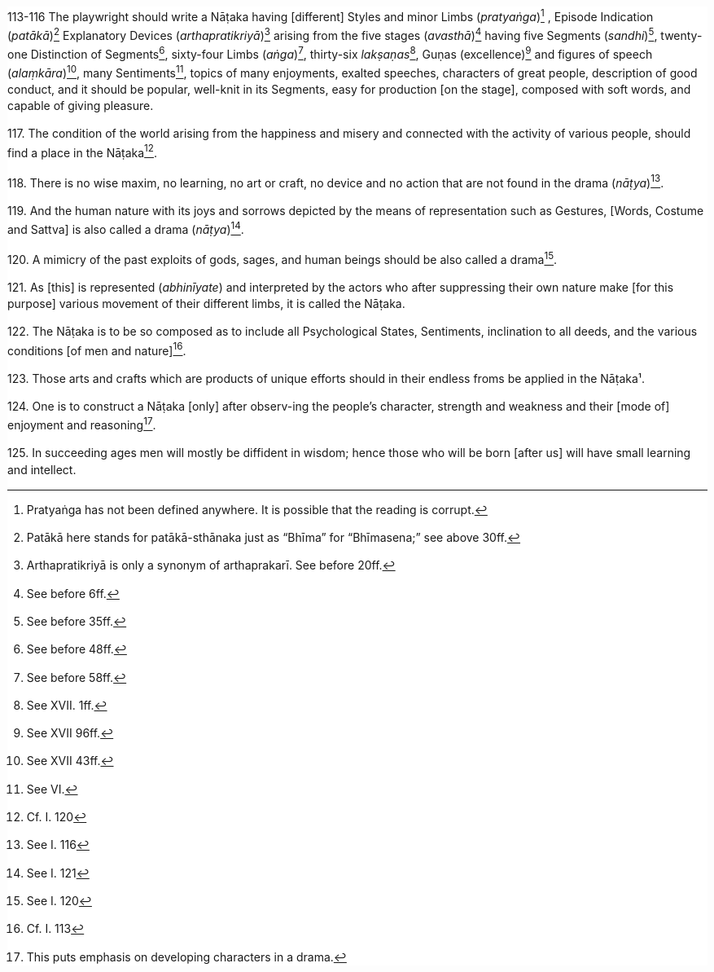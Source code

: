 113-116 The playwright should write a Nāṭaka having [different] Styles and minor Limbs (*pratyaṅga*)[^132] , Episode Indication (*patākā*)[^133] Explanatory Devices (*arthapratikriyā*)[^134] arising from the five stages (*avasthā*)[^135] having five Segments (*sandhi*)[^136], twenty-one Distinction of Segments[^137], sixty-four Limbs (*aṅga*)[^138], thirty-six *lakṣaṇas*[^139], Guṇas (excellence)[^140] and figures of speech (*alaṃkāra*)[^141], many Sentiments[^142], topics of many enjoyments, exalted speeches, characters of great people, description of good conduct, and it should be popular, well-knit in its Segments, easy for production [on the stage], composed with soft words, and capable of giving pleasure.


[^142]:  See VI.


[^141]:  See XVII 43ff.


[^140]:  See XVII 96ff.


[^139]:  See XVII. 1ff.


[^138]:  See before 58ff.


[^137]:  See before 48ff.


[^136]:  See before 35ff.


[^135]:  See before 6ff.


[^134]:  Arthapratikriyā is only a synonym of arthaprakarī. See before 20ff.


[^133]:  Patākā here stands for patākā-sthānaka just as “Bhīma” for “Bhīmasena;” see above 30ff.


[^132]:  Pratyaṅga has not been defined anywhere. It is possible that the reading is corrupt.

117\. The condition of the world arising from the happiness and misery and connected with the activity of various people, should find a place in the Nāṭaka[^143].


[^143]:  Cf. I. 120

118\. There is no wise maxim, no learning, no art or craft, no device and no action that are not found in the drama (*nāṭya*)[^144].


[^144]:  See I. 116

119\. And the human nature with its joys and sorrows depicted by the means of representation such as Gestures, [Words, Costume and Sattva] is also called a drama (*nāṭya*)[^145].


[^145]:  See I. 121

120\. A mimicry of the past exploits of gods, sages, and human beings should be also called a drama[^146].


[^146]:  See I. 120

121\. As [this] is represented (*abhinīyate*) and interpreted by the actors who after suppressing their own nature make [for this purpose] various movement of their different limbs, it is called the Nāṭaka.

122\. The Nāṭaka is to be so composed as to include all Psychological States, Sentiments, inclination to all deeds, and the various conditions [of men and nature][^147].


[^147]:  Cf. I. 113

123\. Those arts and crafts which are products of unique efforts should in their endless froms be applied in the Nāṭaka¹.

124\. One is to construct a Nāṭaka [only] after observ-ing the people’s character, strength and weakness and their [mode of] enjoyment and reasoning[^148].


[^148]:  This puts emphasis on developing characters in a drama.

125\. In succeeding ages men will mostly be diffident in wisdom; hence those who will be born [after us] will have small learning and intellect.


[^2]:  See DR. I, 22-23. Cf. SD, 330 and etc. See also NL. 216-217.
[^1]:  Also called vastu. Cf. DR, 1. II, SD. 294-295.
[^3]:  See DR.I. ii, SD. 295 and NL. 218-219.
[^5]:  See above note 1.
[^4]:  Cf. DR I. 12-13, SD. 296-297; NL. 223-224.
[^7]:  Cf. Ag.
[^6]:  See above 3 note 1 and NL, 228-229.
[^8]:  Cf. NL. 55-56.
[^9]:  Cf. DR. I. 19; SD. 324; NL. 57-58.
[^10]:  Cf. DR. 20; SD. 325; NL. 59-60.
[^11]:  Cf. DR. I. 20; SD. 326; NL. 66.
[^12]:  Cf. DR. I. 21; SD. 327; NL. 69-70.
[^13]:  Cf. DR I. 21; SD. 328; NL. 77.
[^14]:  Cf. DR. I. 22; SD. 329; NL. 89.
[^15]:  See NL. 442ff.
[^17]:  See DR. I. 18; SD. 317; NL. 134-135.
[^16]:  See DR. I. 19; SD. 324 NL. 57-58.
[^18]:  See above 20 note 2.
[^19]:  Cf. DR. I. 17; SD. 318; NL. 136-137.
[^20]:  Cf. DR. I. 17; SD. 319; NL. giving a second view about the mean ing of the bindu says:—
[^21]:  Cf. DR. I. 13; SD. 320; NL. gives also a second view about the meaning of the patāka as follows: “anye patāketyupanāyakacaritameva sthūlārthamupavarṇayanti” (195ff.).
[^23]:  Cf. DR. I. 13; SD. 321 NL. 199ff.
[^22]:  As opposed to this, the patākā possesses continuity. Anubandho nairantaryena pravartanam (NL. 204).
[^24]:  Cf. DR. I. 16; SD. 323; NL. 209ff.
[^25]:  Cf. NL. 234ff.
[^26]:  Ag. and others read anubandha as anusandhi. Cf. DR. III. 26-27. See 25 above.
[^27]:  DR. (I. 14) merely defines the term, and ignores its varieties. But SD. (298-299) follows Nś. and defines them. See NL. 1000-1001. Sāgara-nandin says that these should not be applied to the last Segment (nirvahaṇa).
[^28]:  See SD. 300; NL. 1007.
[^29]:  See SD. 301 and NL, 1015.
[^30]:  See SD. 302; NL. 1021-1022.
[^31]:  See SD. 303; NL. 1033.
[^32]:  See DR. I. 23-24; SD. 331-332; NL. 458. These Segments do not necessity coincide with Acts. One Segment may well include more than one Act.
[^33]:  These relate to the Subsidiary Plot.
[^34]:  See DR. I. 24-25; SD. 333; NL. 536f, quotes NŚ.
[^35]:  Cf. DR. I. 30; SD. 334; NL. 634ff
[^36]:  Cf. DR. I. 36; SD. 335; NL. 710f.
[^37]:  DR. I. 53 calls this avamarśa. SD. 336; NL. 770ff, gives two more definitions of this Segment.
[^38]:  Cf. DR. I. 48-49; SD. 337; NL. 554f.
[^40]:  See ibid 78ff.
[^39]:  See NŚ. XX. 90ff.
[^42]:  See ibid. 64ff.
[^41]:  See NŚ, XX. 48ff.
[^46]:  See ibid 107ff.
[^45]:  See ibid 94ff.
[^44]:  See ibid 112ff.
[^43]:  See NŚ. XX. 102ff
[^47]:  B. om. 48-50. NL. 925ff. seems to give this passage in a form more correct. All these items are for giving an impetus to the Action.
[^48]:  See NL. 923.
[^49]:  Cf. DR. I. 55; SD. 407ff.
[^50]:  Cf. SD. 407ff.
[^51]:  See DR. I. 25-26; SD. 338; NL. 552ff.
[^52]:  DR. I. 31-32 reads śamana for tāpana; SD. 351. NL. 645ff.
[^53]:  DR. I. 37-38. omits prārthanā and vidrava, adds sambhrama, and gives ākṣipta as ākṣepa; SD. 365. See NL. 724ff.
[^54]:  DR. I. 44-45. omits abbidrava, kheda, niṣedhana and sādana and adds vidrava, drava chalana and vicalana; SD. 378ff. follows NŚ. except that abhidrava appears there as drava; see NL. 798ff.
[^56]:  Cf. DR. I. 40; SD. 374; NL. 755.
[^55]:  See SD. 391 reads kṛti as dhṛti. DR. I. 49-50 gives dhṛti as kṛti, pūrvavākya as pūrvabbāva, upasaṃhāra as kāvyasaṃhāra. NL. 250ff. omits sandhi and vibodha, gives dhṛti as dyuti, and gives instead of the first two artha and anuyoga.
[^57]:  C. reads before this another couplet which in trans. is as follows: For the development of the Seed, all these (i.e. 64 limbs) should make up the Segments properly and have clear meanings. This does not occur in K.
[^58]:  See NL. 556; SD. 338 Cf. DR. I. 27.
[^60]:  See NL. 575; SD. 341; DR. I. 27.
[^59]:  See NL. 569; SD. 340; DR. I. 27.
[^61]:  See DR. I. 27; SD. 34a; NL. 586.
[^62]:  See SD. 343; DR. I. 28; Haas translates it differently. SD. 343 and NL. 593 seem to misunderstand this definition.
[^63]:  See NL. 598-599. DR. I. 28; and SD. 344 follows what seems to be wrong reading of the NŚ.
[^64]:  See NL. 605f CL DR. I. 28; SD. 345.
[^65]:  See DR. I. 28; SD. 346; NL. 609-610.
[^66]:  See NL. 617; Cf. DR. I. 29; SD. 347.
[^67]:  See SD. 348; NL. 620. Cf. DR. I. 29.
[^68]:  See SD. 349; NL. 623. Cf. DR. I. 29.
[^69]:  See NL, 626; SD. 350. Cf. DR. I. 29.
[^70]:  See SD. 352; NL. 650ff. Cf. DR. I. 32.
[^71]:  See SD. 353; DR. I. 32-33. Cf. NL. 657.
[^72]:  Cf. NL. 663; DR. I, 33 and SD. 354.
[^73]:  See NL. 669. Cf. SD. 355 defines it as upāyadarśana. DR. defines sama instead of tāpana (1.33).
[^74]:  Cf. DR. I. 33; DR. 356; NL. 1310ff.
[^75]:  Cf. DR. I. 33; SD. 357; NL. 672.
[^76]:  Cf. NL. 676; DR. I. 34; SD. 358.
[^77]:  See NL. 683; DR. I.34; SD. 358.
[^78]:  See NL. 687. Cf. DR. I. 34; SD. 360.
[^79]:  Cf. DR. I. 34; SD. 361; NL. 691.
[^80]:  Cf. NL. 697; I, 35; SD. 362.
[^81]:  See NL. 700; cf. DR. I. 35; SD. 363ff. defines it differently and refers to the view of the NŚ as kecit tu etc.
[^82]:  NL. 704ff. defines it as varṇitasyārthasya tíraskāraḥ (concealing the matter expressed), and refers to the view of the NŚ. as caturṇām varṇānāṃ sammelanam api ke’ pi varṇayanti. See SD. 364; DR. I. 35.
[^83]:  Cf. DR. 1. 38; SD. 365; NL. 727.
[^84]:  Cf. SD. 366; NL. 730; DR. 1. 38.
[^85]:  Cf. DR. I. 39; SD. 367; NL. 735.
[^86]:  Cf. NL. 738; DR. I. 39; SD. 368.
[^87]:  Cf. SD. 369; NL. 740; DR. I. 39.
[^88]:  Cf. SD. 370; NL. 744; DR. 1. 40.
[^89]:  Cf. NL. 746; DR. 1. 40; SD. 371.
[^90]:  Cf. SD. 372; DR. I. 40. NL. 749.
[^91]:  Cf. DR. I. 42 has ākṣepa; SD. 373 has kṣipti = ākṣipti; NL. 751 has utkṣipta.
[^92]:  Cf. SD. 375; DR. I. 40; NL. 758.
[^93]:  Cf. SD. 376; NL. 761; DR. 1. 42.
[^94]:  Cf. DR. I. 42; SD. 377. NL. 766.
[^95]:  See NL, 801; Cf. DR. I. 45; SD. 378.
[^96]:  See NL. 807, Cf. DR. I. 45; SD, 379.
[^97]:  See NL. 813. SD. 381 and DR. I. 45, has drava in place of abhi-drava.
[^98]:  Cf. NL. 819; DR. I. 49; SD. 383.
[^99]:  Cf. NL. 824; SD. 380 DR. I. 47.
[^100]:  Cf. DR. I. 46; SD. 384. NL. 826 defines difíerenely.
[^101]:  Cf. NL. 829; DR. I. 46, SD. 382; SD. 385.
[^102]:  Cf. NL. 832; SD. 385.
[^103]:  Cf. NL. 838, and SD. 386.
[^104]:  Cf. DR. I. 47, NL. 840; SD. 387.
[^105]:  See NL. 844, DR. I. 48; SD. 389.
[^106]:  See NL. 848. DR. I. 46 has wrongly chālana for sādana SD. 390 also has chādana wrongly.
[^107]:  See SD. 388; NL. 850. DR. I. 47.
[^108]:  Cf. DR. I, 51; SD. 392.
[^109]:  Cf. DR. I. 51; SD. 393.
[^110]:  Cf. DR. I. 51, SD. 394; NL. 864.
[^111]:  Cf. S. 395; DR. I. 51; NL. 870
[^112]:  Cf. NL. 873; SD. 396, DR. I. 52 defines the Limb differently.
[^113]:  Cf. DR. I. 53; SD. 397.
[^114]:  Cf. NL. 879; SD. 398; DR; I. 52.
[^115]:  Cf, NL. 881; SD. 399; DR. 1. 52.
[^116]:  Cf. DR. I. 52; SD. 400; NL. 883.
[^117]:  Cf. NL. 889; SD. 401; DR. I. 53.
[^118]:  Cf. SD. 402; DR. I. 53. NL. 891.
[^119]:  Cf. NL. 891; SD. 403.
[^120]:  See SD. 404; cf. NL. 895, DR. I. 54.
[^121]:  Cf. SD. 407, NL. 897. DR. 1. 54.
[^122]:  Cf. SD. 406; NL. 906.
[^123]:  See above 104 note 1.
[^124]:  Cf. DR. 1. 58; SD. 308. NL 393. Haas translates arthopakṣepaka as “Intermediate Scenes,” see p. 33. But the ‘Explanatory Devices’ are all not complete scenes; vide infra.
[^127]:  According to this direction the viṣkambhaka at the beginning of Pañca, would be an ideal one.
[^126]:  For a definition of the middling character see XXXIV. 4
[^125]:  Cf. SD. 308; DR. 338; DR. I. 59 NL. 362 f. quotes the view of Cārāyaṇa as follows: “prakaraṇanāṭakaviṣayo viṣkambhaka iti.” (Viṣkambhaka relates to the Prakaraṇa and the Nāṭaka only). It seems that such was the case at a later stage of the development of Indian drama. First it related to the Nāṭakas only. Also cf. XX. 36ff.
[^128]:  Cf. NL. 414 f., 438f.; DR. I. 61; SD. 310.
[^129]:  Cf. DR. I. 60-61; SD 309; NL. 307ff.
[^130]:  Cf. DR. I 62-63; SD. 311; NL. 398-399. The def. is not very clear. The aṅkāvatāra seems to furnish an indication of the subject-matter of the next Act. An example of this seems to be the dialogue of the Ceṭī and Vāsavadattā at the end of the Act II. of Svapna. This relates to the making of a garland by Vāsavadattā. Another example may be Avimāraka in the second Act (See Avi. II. 5-6). This gives a clue to the subject-matter of the next Act which treats Avimāraka’s entry into the royal harem.
[^131]:  The aṅkamukha seems to relate mostly to plays other than of the Nāṭaka and the Prakaraṇa types. Examples of this are perhaps the speeches of the Bhaṭa in the beginning of the Karṇa, and of the Dūtagha., The reason for the above assumption is that the rules prescribe viṣkambhaka for Nāṭakas only (see 107), and praveśakas for both Nāṭakas and Prakaraṇas (see no). Cf. DR. I. 62; SD. 312, 313; NL. 408.
[^149]:  Bhāsa actually uses the root of this verb in his Avi. (III.18.0).